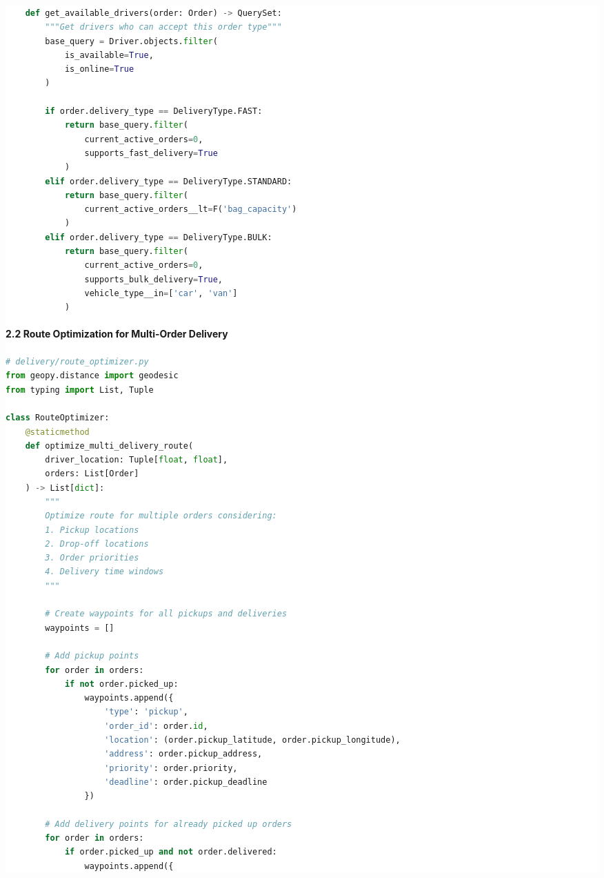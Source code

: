 ```python
    def get_available_drivers(order: Order) -> QuerySet:
        """Get drivers who can accept this order type"""
        base_query = Driver.objects.filter(
            is_available=True,
            is_online=True
        )
        
        if order.delivery_type == DeliveryType.FAST:
            return base_query.filter(
                current_active_orders=0,
                supports_fast_delivery=True
            )
        elif order.delivery_type == DeliveryType.STANDARD:
            return base_query.filter(
                current_active_orders__lt=F('bag_capacity')
            )
        elif order.delivery_type == DeliveryType.BULK:
            return base_query.filter(
                current_active_orders=0,
                supports_bulk_delivery=True,
                vehicle_type__in=['car', 'van']
            )
```

#### 2.2 Route Optimization for Multi-Order Delivery
```python
# delivery/route_optimizer.py
from geopy.distance import geodesic
from typing import List, Tuple

class RouteOptimizer:
    @staticmethod
    def optimize_multi_delivery_route(
        driver_location: Tuple[float, float],
        orders: List[Order]
    ) -> List[dict]:
        """
        Optimize route for multiple orders considering:
        1. Pickup locations
        2. Drop-off locations  
        3. Order priorities
        4. Delivery time windows
        """
        
        # Create waypoints for all pickups and deliveries
        waypoints = []
        
        # Add pickup points
        for order in orders:
            if not order.picked_up:
                waypoints.append({
                    'type': 'pickup',
                    'order_id': order.id,
                    'location': (order.pickup_latitude, order.pickup_longitude),
                    'address': order.pickup_address,
                    'priority': order.priority,
                    'deadline': order.pickup_deadline
                })
        
        # Add delivery points for already picked up orders
        for order in orders:
            if order.picked_up and not order.delivered:
                waypoints.append({
```